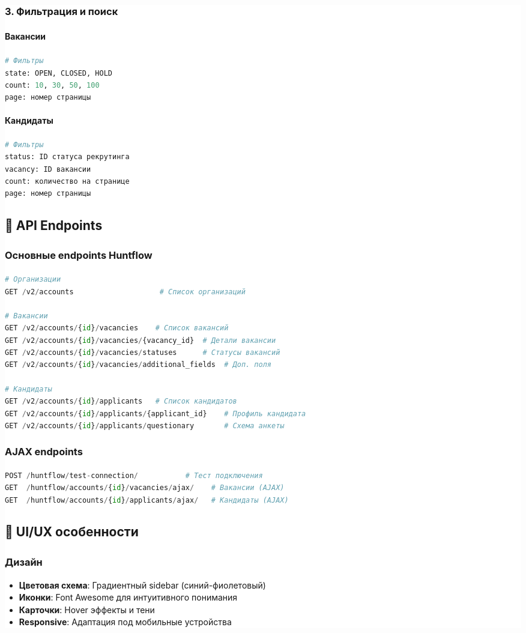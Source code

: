 ### 3. Фильтрация и поиск

#### Вакансии
```python
# Фильтры
state: OPEN, CLOSED, HOLD
count: 10, 30, 50, 100
page: номер страницы
```

#### Кандидаты
```python
# Фильтры
status: ID статуса рекрутинга
vacancy: ID вакансии
count: количество на странице
page: номер страницы
```

## 🔌 API Endpoints

### Основные endpoints Huntflow
```python
# Организации
GET /v2/accounts                    # Список организаций

# Вакансии
GET /v2/accounts/{id}/vacancies    # Список вакансий
GET /v2/accounts/{id}/vacancies/{vacancy_id}  # Детали вакансии
GET /v2/accounts/{id}/vacancies/statuses      # Статусы вакансий
GET /v2/accounts/{id}/vacancies/additional_fields  # Доп. поля

# Кандидаты
GET /v2/accounts/{id}/applicants   # Список кандидатов
GET /v2/accounts/{id}/applicants/{applicant_id}    # Профиль кандидата
GET /v2/accounts/{id}/applicants/questionary       # Схема анкеты
```

### AJAX endpoints
```python
POST /huntflow/test-connection/           # Тест подключения
GET  /huntflow/accounts/{id}/vacancies/ajax/    # Вакансии (AJAX)
GET  /huntflow/accounts/{id}/applicants/ajax/   # Кандидаты (AJAX)
```

## 🎨 UI/UX особенности

### Дизайн
- **Цветовая схема**: Градиентный sidebar (синий-фиолетовый)
- **Иконки**: Font Awesome для интуитивного понимания
- **Карточки**: Hover эффекты и тени
- **Responsive**: Адаптация под мобильные устройства
